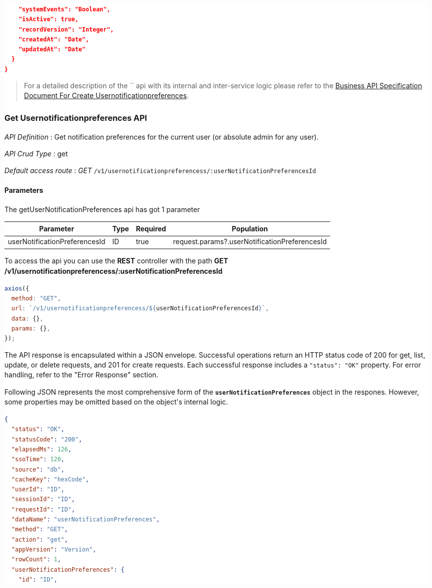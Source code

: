 ```json
    "systemEvents": "Boolean",
    "isActive": true,
    "recordVersion": "Integer",
    "createdAt": "Date",
    "updatedAt": "Date"
  }
}
```

> For a detailed description of the `` api with its internal and inter-service logic please refer to the [Business API Specification Document For Create Usernotificationpreferences](businessApi/createUserNotificationPreferences).

### Get Usernotificationpreferences API

_API Definition_ : Get notification preferences for the current user (or absolute admin for any user).

_API Crud Type_ : get

_Default access route_ : _GET_ `/v1/usernotificationpreferencess/:userNotificationPreferencesId`

#### Parameters

The getUserNotificationPreferences api has got 1 parameter

| Parameter                     | Type | Required | Population                                    |
| ----------------------------- | ---- | -------- | --------------------------------------------- |
| userNotificationPreferencesId | ID   | true     | request.params?.userNotificationPreferencesId |

To access the api you can use the **REST** controller with the path **GET /v1/usernotificationpreferencess/:userNotificationPreferencesId**

```js
axios({
  method: "GET",
  url: `/v1/usernotificationpreferencess/${userNotificationPreferencesId}`,
  data: {},
  params: {},
});
```

The API response is encapsulated within a JSON envelope. Successful operations return an HTTP status code of 200 for get, list, update, or delete requests, and 201 for create requests. Each successful response includes a `"status": "OK"` property. For error handling, refer to the "Error Response" section.

Following JSON represents the most comprehensive form of the **`userNotificationPreferences`** object in the respones. However, some properties may be omitted based on the object's internal logic.

```json
{
  "status": "OK",
  "statusCode": "200",
  "elapsedMs": 126,
  "ssoTime": 120,
  "source": "db",
  "cacheKey": "hexCode",
  "userId": "ID",
  "sessionId": "ID",
  "requestId": "ID",
  "dataName": "userNotificationPreferences",
  "method": "GET",
  "action": "get",
  "appVersion": "Version",
  "rowCount": 1,
  "userNotificationPreferences": {
    "id": "ID",
```